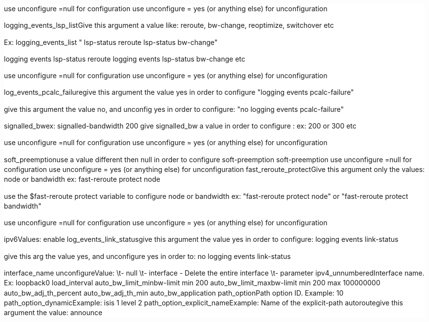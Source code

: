use unconfigure =null for configuration
use unconfigure = yes (or anything else) for unconfiguration</tr></td>
<tr><td>logging_events_lsp_list</td><td>Give this argument a value like: reroute, bw-change, reoptimize, switchover etc


Ex:
logging_events_list " lsp-status reroute lsp-status bw-change"

  logging events lsp-status reroute
  logging events lsp-status bw-change
etc

use unconfigure =null for configuration
use unconfigure = yes (or anything else) for unconfiguration</tr></td>
<tr><td>log_events_pcalc_failure</td><td>give this argument the value yes in order to configure "logging events pcalc-failure"

give this argument the value no, and unconfig yes in order to configure: "no logging events pcalc-failure"</tr></td>
<tr><td>signalled_bw</td><td>ex: 
signalled-bandwidth 200
give signalled_bw a value in order to configure : ex: 200 or 300 etc

use unconfigure =null for configuration
use unconfigure = yes (or anything else) for unconfiguration
</tr></td>
<tr><td>soft_preemption</td><td>use a value different then null in order to configure soft-preemption
 soft-preemption
use unconfigure =null for configuration
use unconfigure = yes (or anything else) for unconfiguration</tr></td>
<tr><td>fast_reroute_protect</td><td>Give this argument only the values: node or  bandwidth
ex:
fast-reroute protect node

use the $fast-reroute protect variable to configure node or  bandwidth ex: "fast-reroute protect node" or "fast-reroute protect bandwidth"

use unconfigure =null for configuration
use unconfigure = yes (or anything else) for unconfiguration</tr></td>
<tr><td>ipv6</td><td>Values: enable</tr></td>
<tr><td>log_events_link_status</td><td>give this argument the value yes in order to configure:
logging events link-status

give this arg the value yes, and unconfigure yes in order to:
no logging events link-status</tr></td>
<tr><td>interface_name</td><tr></tr>
<tr><td>unconfigure</td><td>Value:
\t- null
\t- interface - Delete the entire interface
\t- parameter</tr></td>
<tr><td>ipv4_unnumbered</td><td>Interface name.
Ex: loopback0</tr></td>
<tr><td>load_interval</td><tr></tr>
<tr><td>auto_bw_limit_min</td><td>bw-limit min 200</tr></td>
<tr><td>auto_bw_limit_max</td><td>bw-limit min 200 max 100000000</tr></td>
<tr><td>auto_bw_adj_th_percent</td><tr></tr>
<tr><td>auto_bw_adj_th_min</td><tr></tr>
<tr><td>auto_bw_application</td><tr></tr>
<tr><td>path_option</td><td>Path option ID.
Example: 10</tr></td>
<tr><td>path_option_dynamic</td><td>Example: isis 1 level 2</tr></td>
<tr><td>path_option_explicit_name</td><td>Example: Name of the explicit-path</tr></td>
<tr><td>autoroute</td><td>give this argument the value: announce
